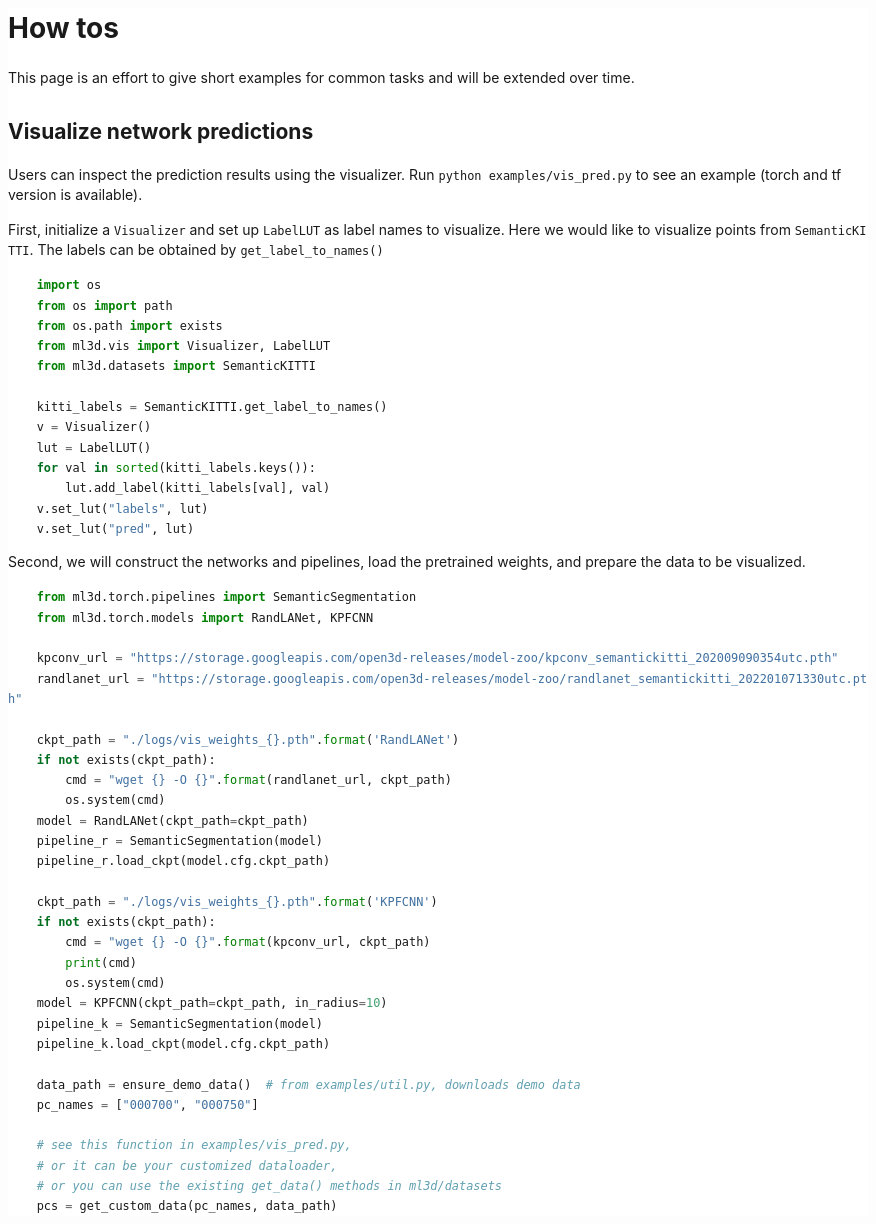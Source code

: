 # How tos

This page is an effort to give short examples for common tasks and will be
extended over time.

## Visualize network predictions
Users can inspect the prediction results using the visualizer. Run `python examples/vis_pred.py` to see an example (torch and tf version is available).

First, initialize a `Visualizer` and set up `LabelLUT` as label names to visualize. Here we would like to visualize points from `SemanticKITTI`. The labels can be obtained by `get_label_to_names()`
```python
    import os
    from os import path
    from os.path import exists
    from ml3d.vis import Visualizer, LabelLUT
    from ml3d.datasets import SemanticKITTI

    kitti_labels = SemanticKITTI.get_label_to_names()
    v = Visualizer()
    lut = LabelLUT()
    for val in sorted(kitti_labels.keys()):
        lut.add_label(kitti_labels[val], val)
    v.set_lut("labels", lut)
    v.set_lut("pred", lut)
```

Second, we will construct the networks and pipelines, load the pretrained weights, and prepare the data to be visualized.
```python
    from ml3d.torch.pipelines import SemanticSegmentation
    from ml3d.torch.models import RandLANet, KPFCNN

    kpconv_url = "https://storage.googleapis.com/open3d-releases/model-zoo/kpconv_semantickitti_202009090354utc.pth"
    randlanet_url = "https://storage.googleapis.com/open3d-releases/model-zoo/randlanet_semantickitti_202201071330utc.pth"

    ckpt_path = "./logs/vis_weights_{}.pth".format('RandLANet')
    if not exists(ckpt_path):
        cmd = "wget {} -O {}".format(randlanet_url, ckpt_path)
        os.system(cmd)
    model = RandLANet(ckpt_path=ckpt_path)
    pipeline_r = SemanticSegmentation(model)
    pipeline_r.load_ckpt(model.cfg.ckpt_path)

    ckpt_path = "./logs/vis_weights_{}.pth".format('KPFCNN')
    if not exists(ckpt_path):
        cmd = "wget {} -O {}".format(kpconv_url, ckpt_path)
        print(cmd)
        os.system(cmd)
    model = KPFCNN(ckpt_path=ckpt_path, in_radius=10)
    pipeline_k = SemanticSegmentation(model)
    pipeline_k.load_ckpt(model.cfg.ckpt_path)

    data_path = ensure_demo_data()  # from examples/util.py, downloads demo data
    pc_names = ["000700", "000750"]

    # see this function in examples/vis_pred.py,
    # or it can be your customized dataloader,
    # or you can use the existing get_data() methods in ml3d/datasets
    pcs = get_custom_data(pc_names, data_path)
```

